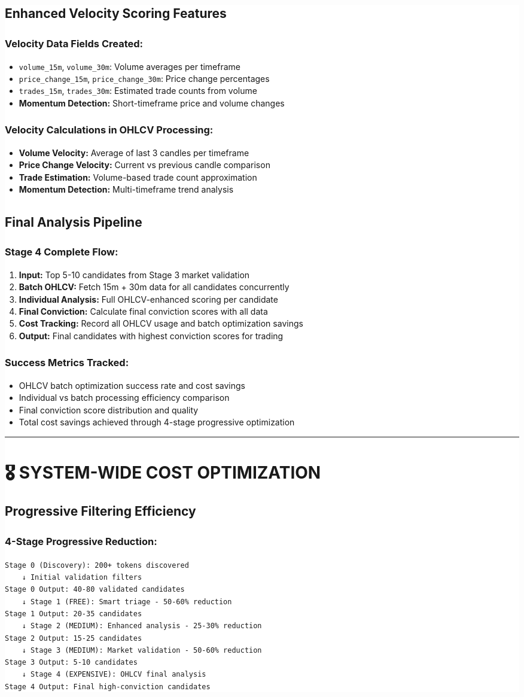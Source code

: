 ## Enhanced Velocity Scoring Features

### **Velocity Data Fields Created:**
- `volume_15m`, `volume_30m`: Volume averages per timeframe  
- `price_change_15m`, `price_change_30m`: Price change percentages
- `trades_15m`, `trades_30m`: Estimated trade counts from volume
- **Momentum Detection:** Short-timeframe price and volume changes

### **Velocity Calculations in OHLCV Processing:**
- **Volume Velocity:** Average of last 3 candles per timeframe
- **Price Change Velocity:** Current vs previous candle comparison  
- **Trade Estimation:** Volume-based trade count approximation
- **Momentum Detection:** Multi-timeframe trend analysis

## Final Analysis Pipeline

### **Stage 4 Complete Flow:**
1. **Input:** Top 5-10 candidates from Stage 3 market validation
2. **Batch OHLCV:** Fetch 15m + 30m data for all candidates concurrently  
3. **Individual Analysis:** Full OHLCV-enhanced scoring per candidate
4. **Final Conviction:** Calculate final conviction scores with all data
5. **Cost Tracking:** Record all OHLCV usage and batch optimization savings
6. **Output:** Final candidates with highest conviction scores for trading

### **Success Metrics Tracked:**
- OHLCV batch optimization success rate and cost savings
- Individual vs batch processing efficiency comparison
- Final conviction score distribution and quality  
- Total cost savings achieved through 4-stage progressive optimization

---

# 🎖️ **SYSTEM-WIDE COST OPTIMIZATION**

## Progressive Filtering Efficiency

### **4-Stage Progressive Reduction:**
```
Stage 0 (Discovery): 200+ tokens discovered
    ↓ Initial validation filters
Stage 0 Output: 40-80 validated candidates
    ↓ Stage 1 (FREE): Smart triage - 50-60% reduction  
Stage 1 Output: 20-35 candidates
    ↓ Stage 2 (MEDIUM): Enhanced analysis - 25-30% reduction
Stage 2 Output: 15-25 candidates  
    ↓ Stage 3 (MEDIUM): Market validation - 50-60% reduction
Stage 3 Output: 5-10 candidates
    ↓ Stage 4 (EXPENSIVE): OHLCV final analysis
Stage 4 Output: Final high-conviction candidates
```
